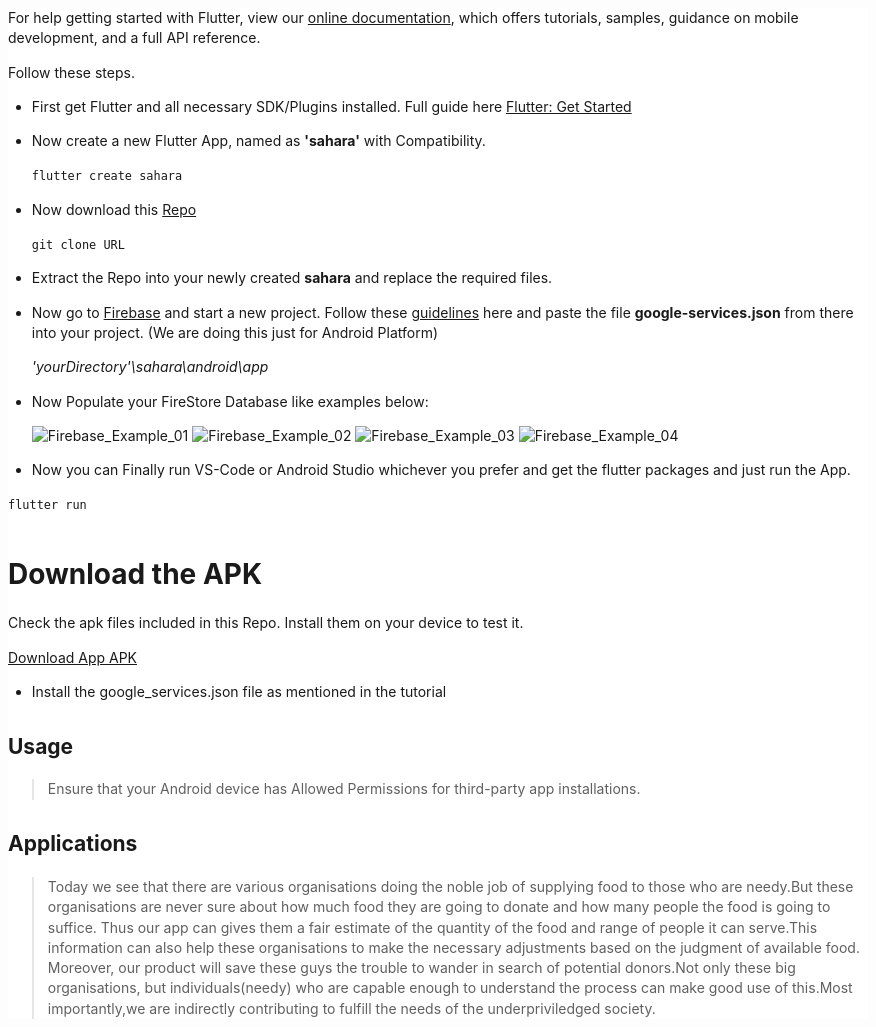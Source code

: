 For help getting started with Flutter, view our
[online documentation](https://flutter.dev/docs), which offers tutorials,
samples, guidance on mobile development, and a full API reference.

  Follow these steps.
  - First get Flutter and all necessary SDK/Plugins installed. Full guide here [Flutter: Get Started](https://flutter.dev/docs/get-started/install)
  - Now create a new Flutter App, named as **'sahara'** with  Compatibility.
    ```
    flutter create sahara
    ```
  - Now download this [Repo](https://github.com/vaishnavirshah/TLE/tree/master)
    ```
    git clone URL
    ```
   
  - Extract the Repo into your newly created **sahara** and replace the required files.
  - Now go to [Firebase](https://console.firebase.google.com/) and start a new project. Follow these [guidelines](https://firebase.google.com/docs/android/setup) here and paste the file **google-services.json** from there into your project. (We are doing this just for Android Platform)
    
    _'yourDirectory'\sahara\android\app_
    
  - Now Populate your FireStore Database like examples below:
  
    ![Firebase_Example_01](https://github.com/vaishnavirshah/TLE/blob/master/Screenshot%20(119).png)
    ![Firebase_Example_02](https://github.com/vaishnavirshah/TLE/blob/master/Screenshot%20(121)_LI.jpg)
    ![Firebase_Example_03](https://github.com/vaishnavirshah/TLE/blob/master/Screenshot%20(118)_LI.jpg)
    ![Firebase_Example_04](https://github.com/vaishnavirshah/TLE/blob/master/Screenshot%20(122).png)
   
  - Now you can Finally run VS-Code or Android Studio whichever you prefer and get the flutter packages and just run the App.
  ```
  flutter run
  ```
  
# Download the APK

Check the apk files included in this Repo. Install them on your device to test it.

  [Download App APK](https://drive.google.com/file/d/15I7i4rjlqgggFRBI2VwU6Exhkj-94TgR/view?usp=sharing)
- Install the google_services.json file as mentioned in the tutorial
 
## Usage
>Ensure that your Android device has Allowed Permissions for third-party app installations. 

## Applications
>Today we see that there are various organisations doing the noble job of supplying food to those who are needy.But these organisations are never sure about how much food they are going to donate and how many people the food is going to suffice. Thus our app can gives them a fair estimate of the quantity of the food and range of people it can serve.This information can also help these organisations to make the necessary adjustments based on the judgment of available food. Moreover, our product will save these guys the trouble to wander in search of potential donors.Not only these big organisations, but individuals(needy) who are capable enough to understand the process can make good use of this.Most importantly,we are indirectly contributing to fulfill the needs of the underpriviledged society.

